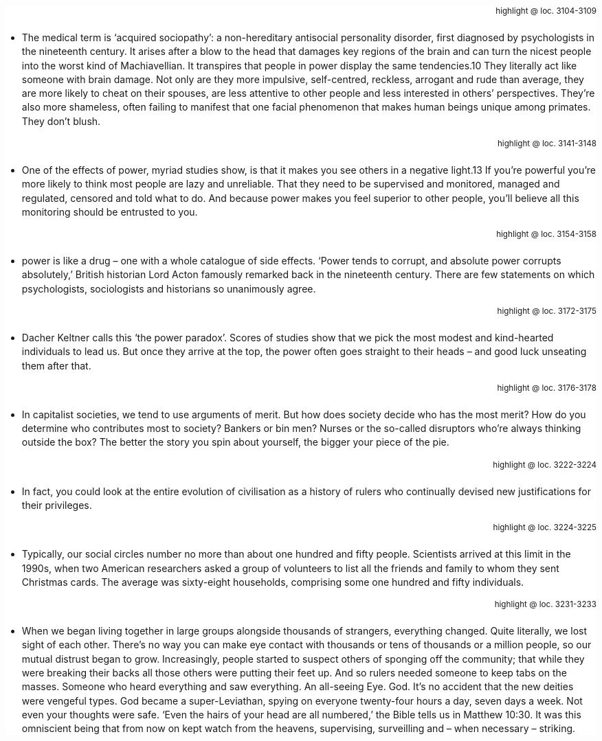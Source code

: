 <p style="text-align: right;"><sup>highlight @ loc. 3104-3109</sup></p>

* The medical term is ‘acquired sociopathy’: a non-hereditary antisocial personality disorder, first diagnosed by psychologists in the nineteenth century. It arises after a blow to the head that damages key regions of the brain and can turn the nicest people into the worst kind of Machiavellian. It transpires that people in power display the same tendencies.10 They literally act like someone with brain damage. Not only are they more impulsive, self-centred, reckless, arrogant and rude than average, they are more likely to cheat on their spouses, are less attentive to other people and less interested in others’ perspectives. They’re also more shameless, often failing to manifest that one facial phenomenon that makes human beings unique among primates. They don’t blush.

<p style="text-align: right;"><sup>highlight @ loc. 3141-3148</sup></p>

* One of the effects of power, myriad studies show, is that it makes you see others in a negative light.13 If you’re powerful you’re more likely to think most people are lazy and unreliable. That they need to be supervised and monitored, managed and regulated, censored and told what to do. And because power makes you feel superior to other people, you’ll believe all this monitoring should be entrusted to you.

<p style="text-align: right;"><sup>highlight @ loc. 3154-3158</sup></p>

* power is like a drug – one with a whole catalogue of side effects. ‘Power tends to corrupt, and absolute power corrupts absolutely,’ British historian Lord Acton famously remarked back in the nineteenth century. There are few statements on which psychologists, sociologists and historians so unanimously agree.

<p style="text-align: right;"><sup>highlight @ loc. 3172-3175</sup></p>

* Dacher Keltner calls this ‘the power paradox’. Scores of studies show that we pick the most modest and kind-hearted individuals to lead us. But once they arrive at the top, the power often goes straight to their heads – and good luck unseating them after that.

<p style="text-align: right;"><sup>highlight @ loc. 3176-3178</sup></p>

* In capitalist societies, we tend to use arguments of merit. But how does society decide who has the most merit? How do you determine who contributes most to society? Bankers or bin men? Nurses or the so-called disruptors who’re always thinking outside the box? The better the story you spin about yourself, the bigger your piece of the pie.

<p style="text-align: right;"><sup>highlight @ loc. 3222-3224</sup></p>

* In fact, you could look at the entire evolution of civilisation as a history of rulers who continually devised new justifications for their privileges.

<p style="text-align: right;"><sup>highlight @ loc. 3224-3225</sup></p>

* Typically, our social circles number no more than about one hundred and fifty people. Scientists arrived at this limit in the 1990s, when two American researchers asked a group of volunteers to list all the friends and family to whom they sent Christmas cards. The average was sixty-eight households, comprising some one hundred and fifty individuals.

<p style="text-align: right;"><sup>highlight @ loc. 3231-3233</sup></p>

* When we began living together in large groups alongside thousands of strangers, everything changed. Quite literally, we lost sight of each other. There’s no way you can make eye contact with thousands or tens of thousands or a million people, so our mutual distrust began to grow. Increasingly, people started to suspect others of sponging off the community; that while they were breaking their backs all those others were putting their feet up. And so rulers needed someone to keep tabs on the masses. Someone who heard everything and saw everything. An all-seeing Eye. God. It’s no accident that the new deities were vengeful types. God became a super-Leviathan, spying on everyone twenty-four hours a day, seven days a week. Not even your thoughts were safe. ‘Even the hairs of your head are all numbered,’ the Bible tells us in Matthew 10:30. It was this omniscient being that from now on kept watch from the heavens, supervising, surveilling and – when necessary – striking.
